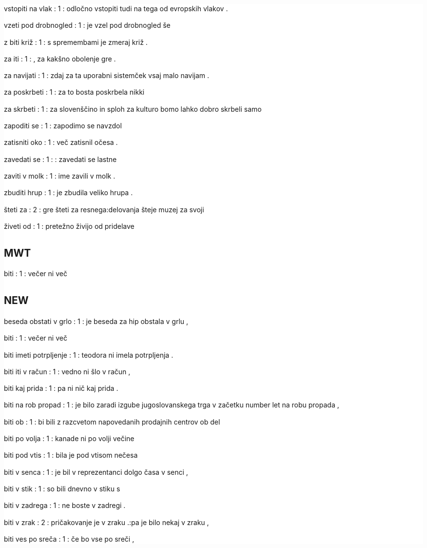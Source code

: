 vstopiti na vlak : 1 : odločno vstopiti tudi na tega od evropskih vlakov .

vzeti pod drobnogled : 1 : je vzel pod drobnogled še

z biti križ : 1 : s spremembami je zmeraj križ .

za iti : 1 : , za kakšno obolenje gre .

za navijati : 1 : zdaj za ta uporabni sistemček vsaj malo navijam .

za poskrbeti : 1 : za to bosta poskrbela nikki

za skrbeti : 1 : za slovenščino in sploh za kulturo bomo lahko dobro skrbeli samo

zapoditi se : 1 : zapodimo se navzdol

zatisniti oko : 1 : več zatisnil očesa .

zavedati se : 1 : : zavedati se lastne

zaviti v molk : 1 : ime zavili v molk .

zbuditi hrup : 1 : je zbudila veliko hrupa .

šteti za : 2 : gre šteti za resnega:delovanja šteje muzej za svoji

živeti od : 1 : pretežno živijo od pridelave

## MWT

biti : 1 : večer ni več

## NEW

beseda obstati v grlo : 1 : je beseda za hip obstala v grlu ,

biti : 1 : večer ni več

biti imeti potrpljenje : 1 : teodora ni imela potrpljenja .

biti iti v račun : 1 : vedno ni šlo v račun ,

biti kaj prida : 1 : pa ni nič kaj prida .

biti na rob propad : 1 : je bilo zaradi izgube jugoslovanskega trga v začetku number let na robu propada ,

biti ob : 1 : bi bili z razcvetom napovedanih prodajnih centrov ob del

biti po volja : 1 : kanade ni po volji večine

biti pod vtis : 1 : bila je pod vtisom nečesa

biti v senca : 1 : je bil v reprezentanci dolgo časa v senci ,

biti v stik : 1 : so bili dnevno v stiku s

biti v zadrega : 1 : ne boste v zadregi .

biti v zrak : 2 : pričakovanje je v zraku .:pa je bilo nekaj v zraku ,

biti ves po sreča : 1 : če bo vse po sreči ,
